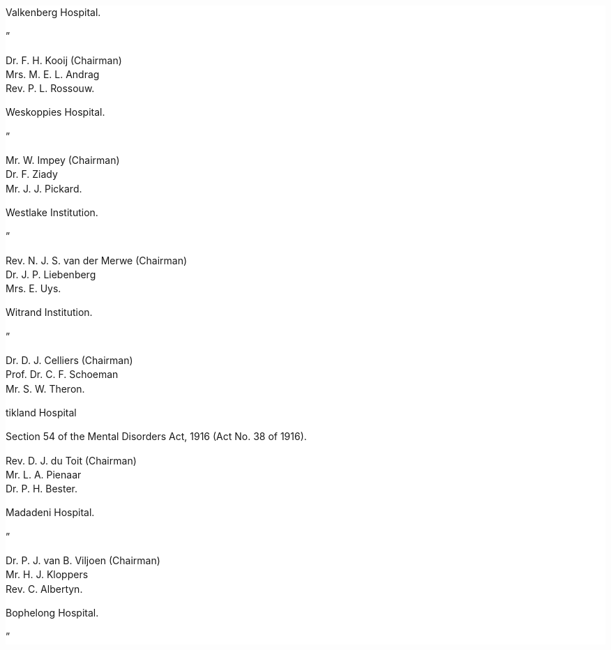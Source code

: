 <tr>

<td colspan="2"><p>Valkenberg Hospital.</p></td>

<td><p>&#x201D;</p></td>

<td><p>Dr. F. H. Kooij (Chairman)<br/> Mrs. M. E. L. Andrag<br/> Rev. P. L. Rossouw.</p></td>

</tr>

<tr>

<td colspan="2"><p>Weskoppies Hospital.</p></td>

<td><p>&#x201D;</p></td>

<td><p>Mr. W. Impey (Chairman)<br/> Dr. F. Ziady<br/> Mr. J. J. Pickard.</p></td>

</tr>

<tr>

<td colspan="2"><p>Westlake Institution.</p></td>

<td><p>&#x201D;</p></td>

<td><p>Rev. N. J. S. van der Merwe (Chairman)<br/> Dr. J. P. Liebenberg<br/> Mrs. E. Uys.</p></td>

</tr>

<tr>

<td colspan="2"><p>Witrand Institution.</p></td>

<td><p>&#x201D;</p></td>

<td><p>Dr. D. J. Celliers (Chairman)<br/> Prof. Dr. C. F. Schoeman<br/> Mr. S. W. Theron.</p></td>

</tr>

<tr>

<td colspan="2"><p><span class="col_4487-4488" refersTo="page_0731"/>tikland Hospital</p></td>

<td><p>Section 54 of the Mental Disorders Act, 1916 (Act No. 38 of 1916).</p></td>

<td><p>Rev. D. J. du Toit (Chairman)<br/> Mr. L. A. Pienaar<br/> Dr. P. H. Bester.</p></td>

</tr>

<tr>

<td colspan="2"><p>Madadeni Hospital.</p></td>

<td><p>&#x201D;</p></td>

<td><p>Dr. P. J. van B. Viljoen (Chairman)<br/> Mr. H. J. Kloppers<br/> Rev. C. Albertyn.</p></td>

</tr>

<tr>

<td colspan="2"><p>Bophelong Hospital.</p></td>

<td><p>&#x201D;</p></td>
